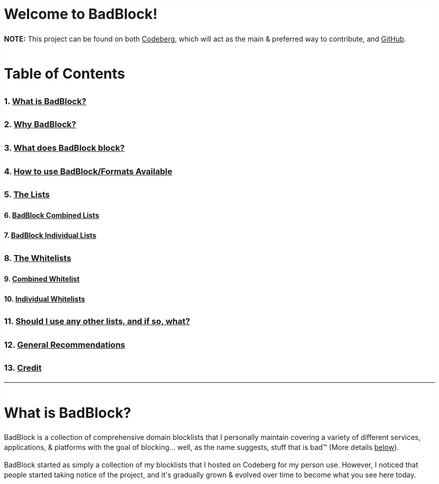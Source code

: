 # **Welcome to BadBlock!**

**NOTE:** This project can be found on both [Codeberg](https://codeberg.org/celenity/BadBlock), which will act as the main & preferred way to contribute, and [GitHub](https://github.com/celenityy/BadBlock).

# Table of Contents

### 1. [What is BadBlock?](#what-is-badblock)

### 2. [Why BadBlock?](#why-badblock)

### 3. [What does BadBlock block?](#so-what-does-badblock-block)

### 4. [How to use BadBlock/Formats Available](#how-to-use--formats-available)

### 5. [The Lists](#the-lists)

#### 6. [BadBlock Combined Lists](#badblock-combined-lists)

#### 7. [BadBlock Individual Lists](#individual-lists)

### 8. [The Whitelists](#the-whitelists)

#### 9. [Combined Whitelist](#combined-whitelist)

#### 10. [Individual Whitelists](#individual-whitelists)

### 11. [Should I use any other lists, and if so, what?](#should-i-use-any-other-lists-and-if-so-what)

### 12. [General Recommendations](#general-recommendations)

### 13. [Credit](#credits)

---

# What is BadBlock?

BadBlock is a collection of comprehensive domain blocklists that I personally maintain covering a variety of different services, applications, & platforms with the goal of blocking... well, as the name suggests, stuff that is bad™ (More details [below](#so-what-does-badblock-block)).

BadBlock started as simply a collection of my blocklists that I hosted on Codeberg for my person use. However, I noticed that people started taking notice of the project, and it's gradually grown & evolved over time to become what you see here today.
